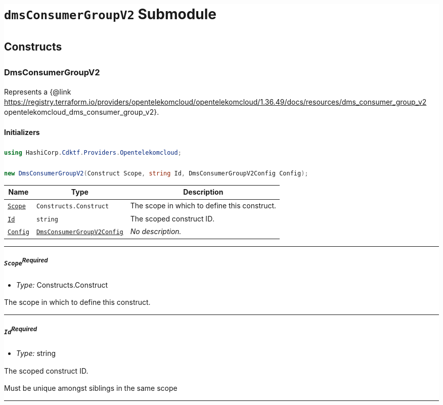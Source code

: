 # `dmsConsumerGroupV2` Submodule <a name="`dmsConsumerGroupV2` Submodule" id="@cdktf/provider-opentelekomcloud.dmsConsumerGroupV2"></a>

## Constructs <a name="Constructs" id="Constructs"></a>

### DmsConsumerGroupV2 <a name="DmsConsumerGroupV2" id="@cdktf/provider-opentelekomcloud.dmsConsumerGroupV2.DmsConsumerGroupV2"></a>

Represents a {@link https://registry.terraform.io/providers/opentelekomcloud/opentelekomcloud/1.36.49/docs/resources/dms_consumer_group_v2 opentelekomcloud_dms_consumer_group_v2}.

#### Initializers <a name="Initializers" id="@cdktf/provider-opentelekomcloud.dmsConsumerGroupV2.DmsConsumerGroupV2.Initializer"></a>

```csharp
using HashiCorp.Cdktf.Providers.Opentelekomcloud;

new DmsConsumerGroupV2(Construct Scope, string Id, DmsConsumerGroupV2Config Config);
```

| **Name** | **Type** | **Description** |
| --- | --- | --- |
| <code><a href="#@cdktf/provider-opentelekomcloud.dmsConsumerGroupV2.DmsConsumerGroupV2.Initializer.parameter.scope">Scope</a></code> | <code>Constructs.Construct</code> | The scope in which to define this construct. |
| <code><a href="#@cdktf/provider-opentelekomcloud.dmsConsumerGroupV2.DmsConsumerGroupV2.Initializer.parameter.id">Id</a></code> | <code>string</code> | The scoped construct ID. |
| <code><a href="#@cdktf/provider-opentelekomcloud.dmsConsumerGroupV2.DmsConsumerGroupV2.Initializer.parameter.config">Config</a></code> | <code><a href="#@cdktf/provider-opentelekomcloud.dmsConsumerGroupV2.DmsConsumerGroupV2Config">DmsConsumerGroupV2Config</a></code> | *No description.* |

---

##### `Scope`<sup>Required</sup> <a name="Scope" id="@cdktf/provider-opentelekomcloud.dmsConsumerGroupV2.DmsConsumerGroupV2.Initializer.parameter.scope"></a>

- *Type:* Constructs.Construct

The scope in which to define this construct.

---

##### `Id`<sup>Required</sup> <a name="Id" id="@cdktf/provider-opentelekomcloud.dmsConsumerGroupV2.DmsConsumerGroupV2.Initializer.parameter.id"></a>

- *Type:* string

The scoped construct ID.

Must be unique amongst siblings in the same scope

---
